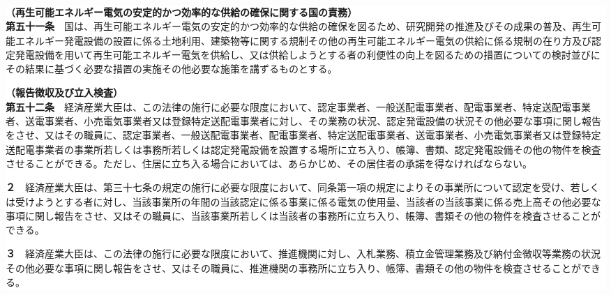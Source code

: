 **（再生可能エネルギー電気の安定的かつ効率的な供給の確保に関する国の責務）**  
**第五十一条**　国は、再生可能エネルギー電気の安定的かつ効率的な供給の確保を図るため、研究開発の推進及びその成果の普及、再生可能エネルギー発電設備の設置に係る土地利用、建築物等に関する規制その他の再生可能エネルギー電気の供給に係る規制の在り方及び認定発電設備を用いて再生可能エネルギー電気を供給し、又は供給しようとする者の利便性の向上を図るための措置についての検討並びにその結果に基づく必要な措置の実施その他必要な施策を講ずるものとする。  
  
**（報告徴収及び立入検査）**  
**第五十二条**　経済産業大臣は、この法律の施行に必要な限度において、認定事業者、一般送配電事業者、配電事業者、特定送配電事業者、送電事業者、小売電気事業者又は登録特定送配電事業者に対し、その業務の状況、認定発電設備の状況その他必要な事項に関し報告をさせ、又はその職員に、認定事業者、一般送配電事業者、配電事業者、特定送配電事業者、送電事業者、小売電気事業者又は登録特定送配電事業者の事業所若しくは事務所若しくは認定発電設備を設置する場所に立ち入り、帳簿、書類、認定発電設備その他の物件を検査させることができる。ただし、住居に立ち入る場合においては、あらかじめ、その居住者の承諾を得なければならない。  
  
**２**　経済産業大臣は、第三十七条の規定の施行に必要な限度において、同条第一項の規定によりその事業所について認定を受け、若しくは受けようとする者に対し、当該事業所の年間の当該認定に係る事業に係る電気の使用量、当該者の当該事業に係る売上高その他必要な事項に関し報告をさせ、又はその職員に、当該事業所若しくは当該者の事務所に立ち入り、帳簿、書類その他の物件を検査させることができる。  
  
**３**　経済産業大臣は、この法律の施行に必要な限度において、推進機関に対し、入札業務、積立金管理業務及び納付金徴収等業務の状況その他必要な事項に関し報告をさせ、又はその職員に、推進機関の事務所に立ち入り、帳簿、書類その他の物件を検査させることができる。  
  
